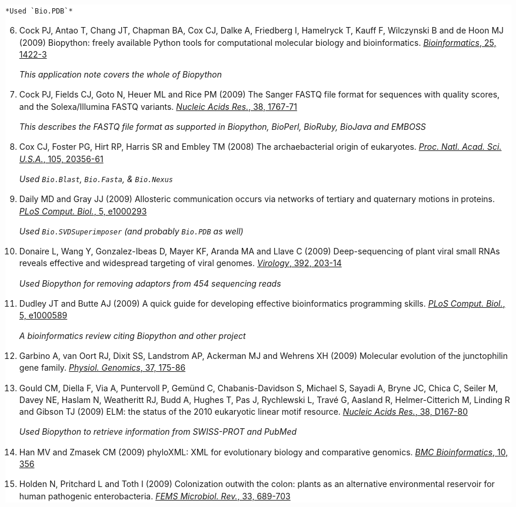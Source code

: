     *Used `Bio.PDB`*

6.  Cock PJ, Antao T, Chang JT, Chapman BA, Cox CJ, Dalke A, Friedberg I,
    Hamelryck T, Kauff F, Wilczynski B and de Hoon MJ (2009) Biopython:
    freely available Python tools for computational molecular biology and bioinformatics.
    [*Bioinformatics*, 25, 1422-3](http://dx.doi.org/10.1093/bioinformatics/btp163)

    *This application note covers the whole of Biopython*

7.  Cock PJ, Fields CJ, Goto N, Heuer ML and Rice PM (2009)
    The Sanger FASTQ file format for sequences with quality scores, and the
    Solexa/Illumina FASTQ variants.
    [*Nucleic Acids Res.*, 38, 1767-71](http://dx.doi.org/10.1093/nar/gkp1137)

    *This describes the FASTQ file format as supported in Biopython,
    BioPerl, BioRuby, BioJava and EMBOSS*

8.  Cox CJ, Foster PG, Hirt RP, Harris SR and Embley TM (2008)
    The archaebacterial origin of eukaryotes.
    [*Proc. Natl. Acad. Sci. U.S.A.*, 105, 20356-61](http://dx.doi.org/10.1073/pnas.0810647105)

    *Used `Bio.Blast`, `Bio.Fasta`, & `Bio.Nexus`*

9.  Daily MD and Gray JJ (2009) Allosteric communication occurs via networks
    of tertiary and quaternary motions in proteins.
    [*PLoS Comput. Biol.*, 5, e1000293](http://dx.doi.org/10.1371/journal.pcbi.1000293)

    *Used `Bio.SVDSuperimposer` (and probably `Bio.PDB` as well)*

10. Donaire L, Wang Y, Gonzalez-Ibeas D, Mayer KF, Aranda MA and Llave C (2009)
    Deep-sequencing of plant viral small RNAs reveals effective and widespread targeting of viral genomes.
    [*Virology*, 392, 203-14](http://dx.doi.org/10.1016/j.virol.2009.07.005)

    *Used Biopython for removing adaptors from 454 sequencing reads*

11. Dudley JT and Butte AJ (2009) A quick guide for developing effective
    bioinformatics programming skills.
    [*PLoS Comput. Biol.*, 5, e1000589](http://dx.doi.org/10.1371/journal.pcbi.1000589)

    *A bioinformatics review citing Biopython and other project*

12. Garbino A, van Oort RJ, Dixit SS, Landstrom AP, Ackerman MJ and Wehrens XH (2009)
    Molecular evolution of the junctophilin gene family.
    [*Physiol. Genomics*, 37, 175-86](http://dx.doi.org/10.1152/physiolgenomics.00017.2009)

13. Gould CM, Diella F, Via A, Puntervoll P, Gemünd C, Chabanis-Davidson S,
    Michael S, Sayadi A, Bryne JC, Chica C, Seiler M, Davey NE, Haslam N,
    Weatheritt RJ, Budd A, Hughes T, Pas J, Rychlewski L, Travé G, Aasland R,
    Helmer-Citterich M, Linding R and Gibson TJ (2009) ELM: the status of the 2010
    eukaryotic linear motif resource.
    [*Nucleic Acids Res.*, 38, D167-80](http://dx.doi.org/10.1093/nar/gkp1016)

    *Used Biopython to retrieve information from SWISS-PROT and PubMed*

14. Han MV and Zmasek CM (2009) phyloXML: XML for evolutionary biology and comparative genomics.
    [*BMC Bioinformatics*, 10, 356](http://dx.doi.org/10.1186/1471-2105-10-356)

15. Holden N, Pritchard L and Toth I (2009) Colonization outwith the colon:
    plants as an alternative environmental reservoir for human pathogenic enterobacteria.
    [*FEMS Microbiol. Rev.*, 33, 689-703](http://dx.doi.org/10.1111/j.1574-6976.2008.00153.x)
